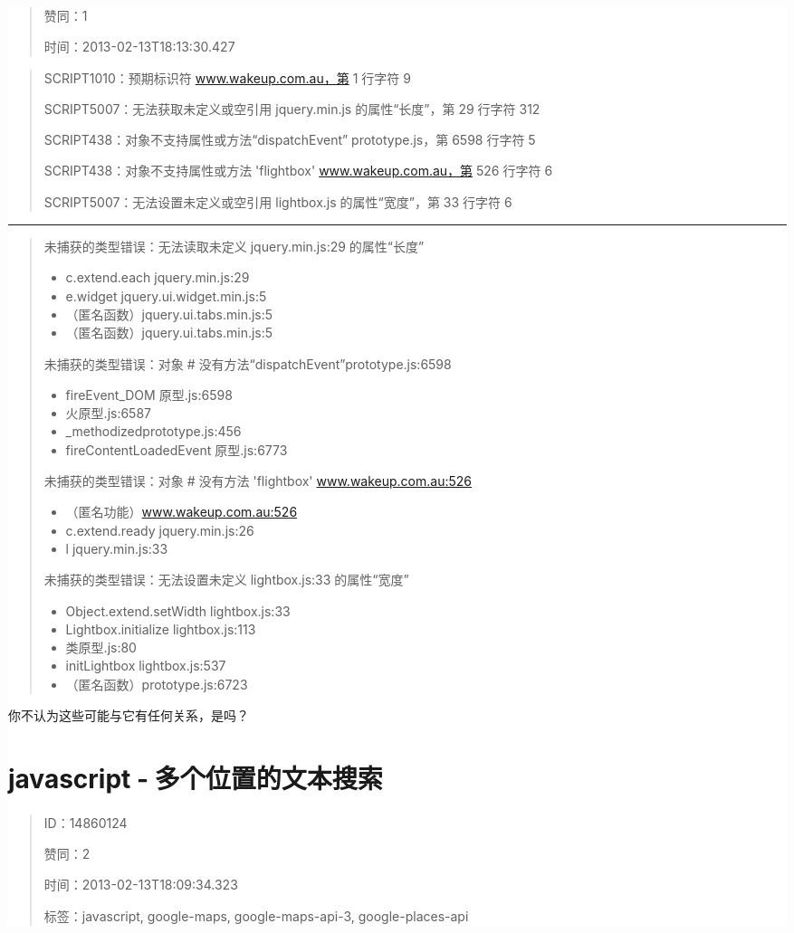 > 赞同：1
> 
> 时间：2013-02-13T18:13:30.427

> SCRIPT1010：预期标识符
> www.wakeup.com.au，第 1 行字符 9
> 
> SCRIPT5007：无法获取未定义或空引用
> jquery.min.js 的属性“长度”，第 29 行字符 312
> 
> SCRIPT438：对象不支持属性或方法“dispatchEvent”
> prototype.js，第 6598 行字符 5
> 
> SCRIPT438：对象不支持属性或方法 'flightbox'
> www.wakeup.com.au，第 526 行字符 6
> 
> SCRIPT5007：无法设置未定义或空引用 lightbox.js 的属性“宽度”，第 33 行字符 6

* * *

> 未捕获的类型错误：无法读取未定义 jquery.min.js:29 的属性“长度”
> 
> *   c.extend.each jquery.min.js:29
> *   e.widget jquery.ui.widget.min.js:5
> *   （匿名函数）jquery.ui.tabs.min.js:5
> *   （匿名函数）jquery.ui.tabs.min.js:5
> 
> 未捕获的类型错误：对象 # 没有方法“dispatchEvent”prototype.js:6598
> 
> *   fireEvent_DOM 原型.js:6598
> *   火原型.js:6587
> *   _methodizedprototype.js:456
> *   fireContentLoadedEvent 原型.js:6773
> 
> 未捕获的类型错误：对象 # 没有方法 'flightbox' www.wakeup.com.au:526
> 
> *   （匿名功能）www.wakeup.com.au:526
> *   c.extend.ready jquery.min.js:26
> *   l jquery.min.js:33
> 
> 未捕获的类型错误：无法设置未定义 lightbox.js:33 的属性“宽度”
> 
> *   Object.extend.setWidth lightbox.js:33
> *   Lightbox.initialize lightbox.js:113
> *   类原型.js:80
> *   initLightbox lightbox.js:537
> *   （匿名函数）prototype.js:6723

你不认为这些可能与它有任何关系，是吗？

# javascript - 多个位置的文本搜索

> ID：14860124
> 
> 赞同：2
> 
> 时间：2013-02-13T18:09:34.323
> 
> 标签：javascript, google-maps, google-maps-api-3, google-places-api

